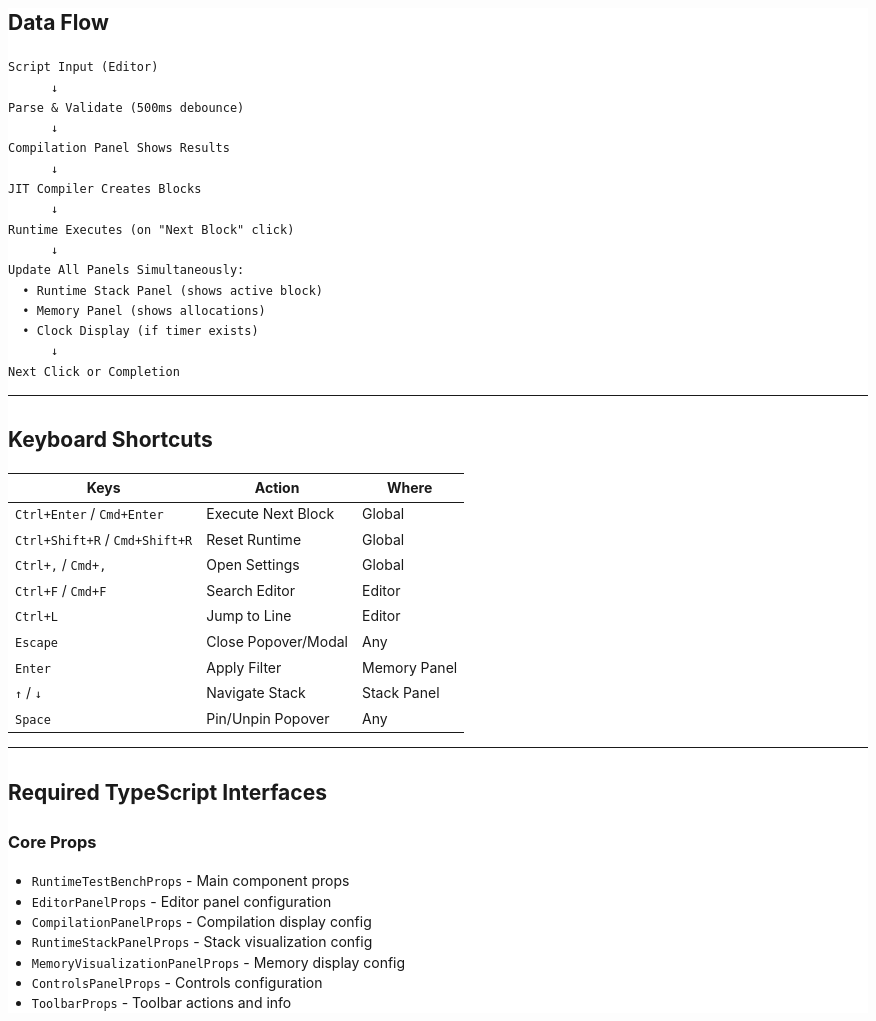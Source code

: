 
## Data Flow

```
Script Input (Editor)
      ↓
Parse & Validate (500ms debounce)
      ↓
Compilation Panel Shows Results
      ↓
JIT Compiler Creates Blocks
      ↓
Runtime Executes (on "Next Block" click)
      ↓
Update All Panels Simultaneously:
  • Runtime Stack Panel (shows active block)
  • Memory Panel (shows allocations)
  • Clock Display (if timer exists)
      ↓
Next Click or Completion
```

---

## Keyboard Shortcuts

| Keys | Action | Where |
|------|--------|-------|
| `Ctrl+Enter` / `Cmd+Enter` | Execute Next Block | Global |
| `Ctrl+Shift+R` / `Cmd+Shift+R` | Reset Runtime | Global |
| `Ctrl+,` / `Cmd+,` | Open Settings | Global |
| `Ctrl+F` / `Cmd+F` | Search Editor | Editor |
| `Ctrl+L` | Jump to Line | Editor |
| `Escape` | Close Popover/Modal | Any |
| `Enter` | Apply Filter | Memory Panel |
| `↑` / `↓` | Navigate Stack | Stack Panel |
| `Space` | Pin/Unpin Popover | Any |

---

## Required TypeScript Interfaces

### Core Props
- `RuntimeTestBenchProps` - Main component props
- `EditorPanelProps` - Editor panel configuration
- `CompilationPanelProps` - Compilation display config
- `RuntimeStackPanelProps` - Stack visualization config
- `MemoryVisualizationPanelProps` - Memory display config
- `ControlsPanelProps` - Controls configuration
- `ToolbarProps` - Toolbar actions and info
